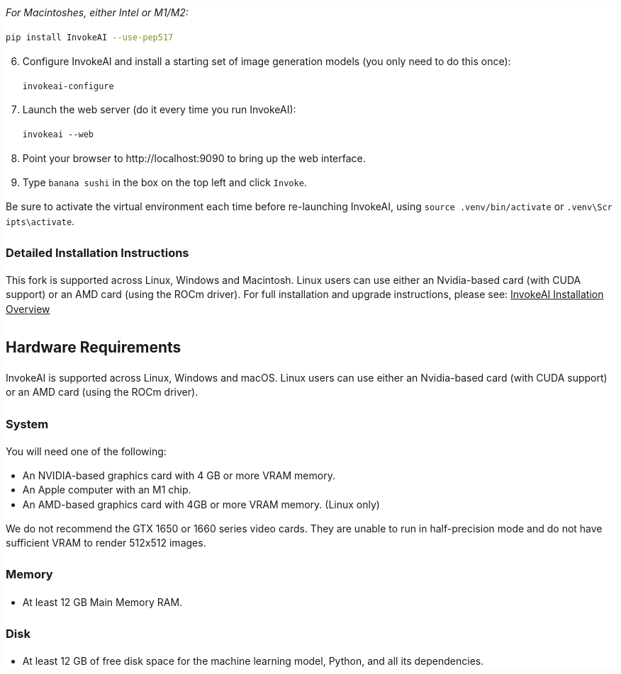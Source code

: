    _For Macintoshes, either Intel or M1/M2:_

   ```sh
   pip install InvokeAI --use-pep517
   ```

6. Configure InvokeAI and install a starting set of image generation models (you
   only need to do this once):

   ```terminal
   invokeai-configure
   ```

7. Launch the web server (do it every time you run InvokeAI):

   ```terminal
   invokeai --web
   ```

8. Point your browser to http://localhost:9090 to bring up the web interface.
9. Type `banana sushi` in the box on the top left and click `Invoke`.

Be sure to activate the virtual environment each time before re-launching
InvokeAI, using `source .venv/bin/activate` or `.venv\Scripts\activate`.

### Detailed Installation Instructions

This fork is supported across Linux, Windows and Macintosh. Linux users can use
either an Nvidia-based card (with CUDA support) or an AMD card (using the ROCm
driver). For full installation and upgrade instructions, please see:
[InvokeAI Installation Overview](https://invoke-ai.github.io/InvokeAI/installation/INSTALL_SOURCE/)

## Hardware Requirements

InvokeAI is supported across Linux, Windows and macOS. Linux users can use
either an Nvidia-based card (with CUDA support) or an AMD card (using the ROCm
driver).

### System

You will need one of the following:

- An NVIDIA-based graphics card with 4 GB or more VRAM memory.
- An Apple computer with an M1 chip.
- An AMD-based graphics card with 4GB or more VRAM memory. (Linux only)

We do not recommend the GTX 1650 or 1660 series video cards. They are unable to
run in half-precision mode and do not have sufficient VRAM to render 512x512
images.

### Memory

- At least 12 GB Main Memory RAM.

### Disk

- At least 12 GB of free disk space for the machine learning model, Python, and
  all its dependencies.
